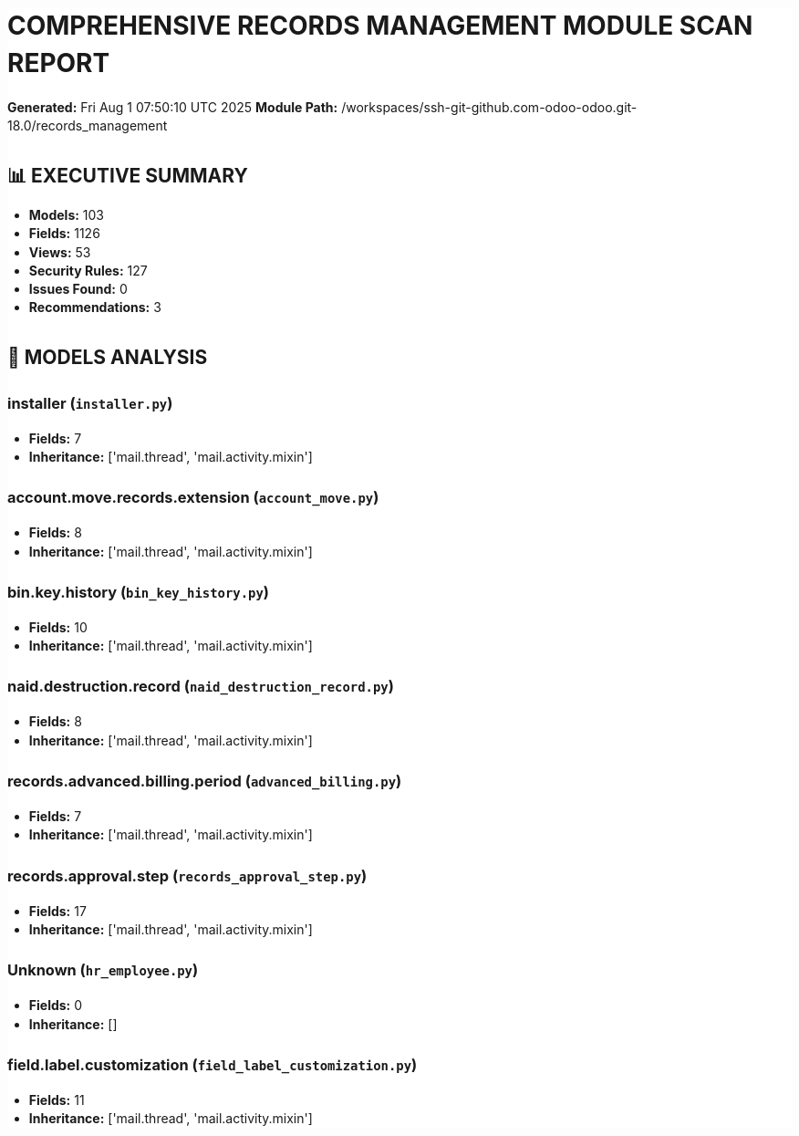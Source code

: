 # COMPREHENSIVE RECORDS MANAGEMENT MODULE SCAN REPORT

**Generated:** Fri Aug  1 07:50:10 UTC 2025
**Module Path:** /workspaces/ssh-git-github.com-odoo-odoo.git-18.0/records_management

## 📊 EXECUTIVE SUMMARY

- **Models:** 103
- **Fields:** 1126
- **Views:** 53
- **Security Rules:** 127
- **Issues Found:** 0
- **Recommendations:** 3

## 🐍 MODELS ANALYSIS

### installer (`installer.py`)
- **Fields:** 7
- **Inheritance:** ['mail.thread', 'mail.activity.mixin']

### account.move.records.extension (`account_move.py`)
- **Fields:** 8
- **Inheritance:** ['mail.thread', 'mail.activity.mixin']

### bin.key.history (`bin_key_history.py`)
- **Fields:** 10
- **Inheritance:** ['mail.thread', 'mail.activity.mixin']

### naid.destruction.record (`naid_destruction_record.py`)
- **Fields:** 8
- **Inheritance:** ['mail.thread', 'mail.activity.mixin']

### records.advanced.billing.period (`advanced_billing.py`)
- **Fields:** 7
- **Inheritance:** ['mail.thread', 'mail.activity.mixin']

### records.approval.step (`records_approval_step.py`)
- **Fields:** 17
- **Inheritance:** ['mail.thread', 'mail.activity.mixin']

### Unknown (`hr_employee.py`)
- **Fields:** 0
- **Inheritance:** []

### field.label.customization (`field_label_customization.py`)
- **Fields:** 11
- **Inheritance:** ['mail.thread', 'mail.activity.mixin']
